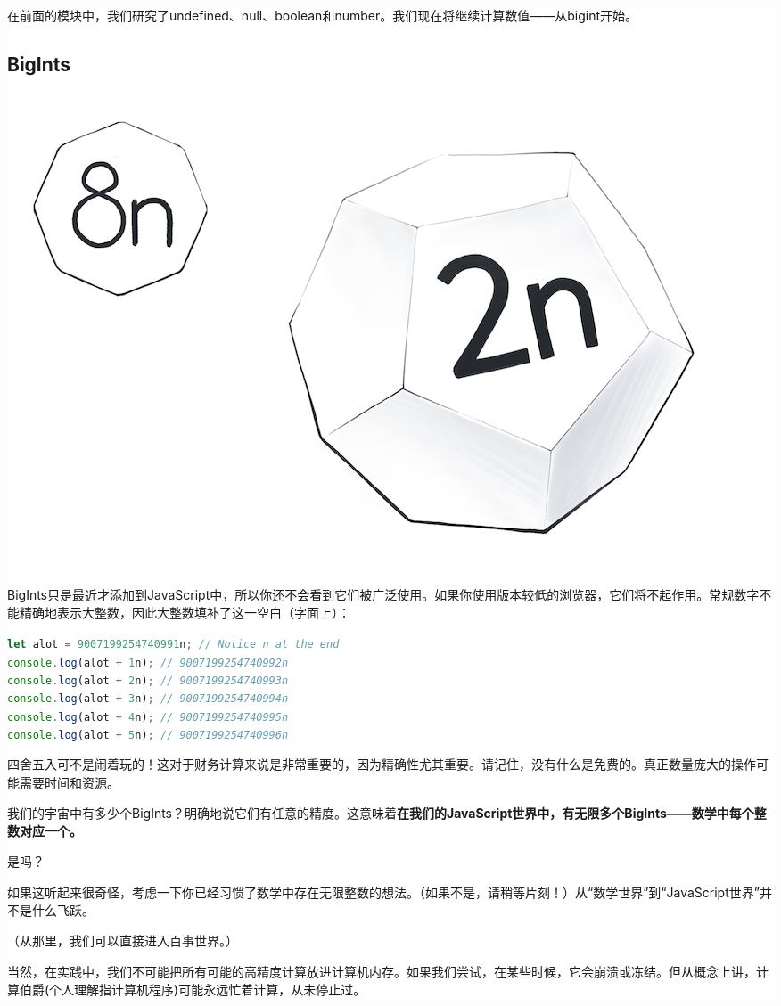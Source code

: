 在前面的模块中，我们研究了undefined、null、boolean和number。我们现在将继续计算数值——从bigint开始。

## BigInts

![](/blog_imgs/just_javascript/05/bigints.png)

BigInts只是最近才添加到JavaScript中，所以你还不会看到它们被广泛使用。如果你使用版本较低的浏览器，它们将不起作用。常规数字不能精确地表示大整数，因此大整数填补了这一空白（字面上）：

``` javascript
let alot = 9007199254740991n; // Notice n at the end
console.log(alot + 1n); // 9007199254740992n
console.log(alot + 2n); // 9007199254740993n
console.log(alot + 3n); // 9007199254740994n
console.log(alot + 4n); // 9007199254740995n
console.log(alot + 5n); // 9007199254740996n
```

四舍五入可不是闹着玩的！这对于财务计算来说是非常重要的，因为精确性尤其重要。请记住，没有什么是免费的。真正数量庞大的操作可能需要时间和资源。

我们的宇宙中有多少个BigInts？明确地说它们有任意的精度。这意味着**在我们的JavaScript世界中，有无限多个BigInts——数学中每个整数对应一个。**

是吗？

如果这听起来很奇怪，考虑一下你已经习惯了数学中存在无限整数的想法。（如果不是，请稍等片刻！）从“数学世界”到“JavaScript世界”并不是什么飞跃。

（从那里，我们可以直接进入百事世界。）

当然，在实践中，我们不可能把所有可能的高精度计算放进计算机内存。如果我们尝试，在某些时候，它会崩溃或冻结。但从概念上讲，计算伯爵(个人理解指计算机程序)可能永远忙着计算，从未停止过。
